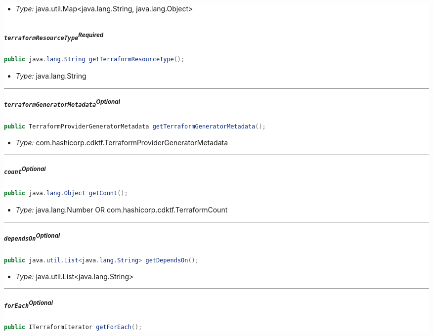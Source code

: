 - *Type:* java.util.Map<java.lang.String, java.lang.Object>

---

##### `terraformResourceType`<sup>Required</sup> <a name="terraformResourceType" id="@cdktf/provider-cloudflare.dataCloudflareArgoTieredCaching.DataCloudflareArgoTieredCaching.property.terraformResourceType"></a>

```java
public java.lang.String getTerraformResourceType();
```

- *Type:* java.lang.String

---

##### `terraformGeneratorMetadata`<sup>Optional</sup> <a name="terraformGeneratorMetadata" id="@cdktf/provider-cloudflare.dataCloudflareArgoTieredCaching.DataCloudflareArgoTieredCaching.property.terraformGeneratorMetadata"></a>

```java
public TerraformProviderGeneratorMetadata getTerraformGeneratorMetadata();
```

- *Type:* com.hashicorp.cdktf.TerraformProviderGeneratorMetadata

---

##### `count`<sup>Optional</sup> <a name="count" id="@cdktf/provider-cloudflare.dataCloudflareArgoTieredCaching.DataCloudflareArgoTieredCaching.property.count"></a>

```java
public java.lang.Object getCount();
```

- *Type:* java.lang.Number OR com.hashicorp.cdktf.TerraformCount

---

##### `dependsOn`<sup>Optional</sup> <a name="dependsOn" id="@cdktf/provider-cloudflare.dataCloudflareArgoTieredCaching.DataCloudflareArgoTieredCaching.property.dependsOn"></a>

```java
public java.util.List<java.lang.String> getDependsOn();
```

- *Type:* java.util.List<java.lang.String>

---

##### `forEach`<sup>Optional</sup> <a name="forEach" id="@cdktf/provider-cloudflare.dataCloudflareArgoTieredCaching.DataCloudflareArgoTieredCaching.property.forEach"></a>

```java
public ITerraformIterator getForEach();
```
